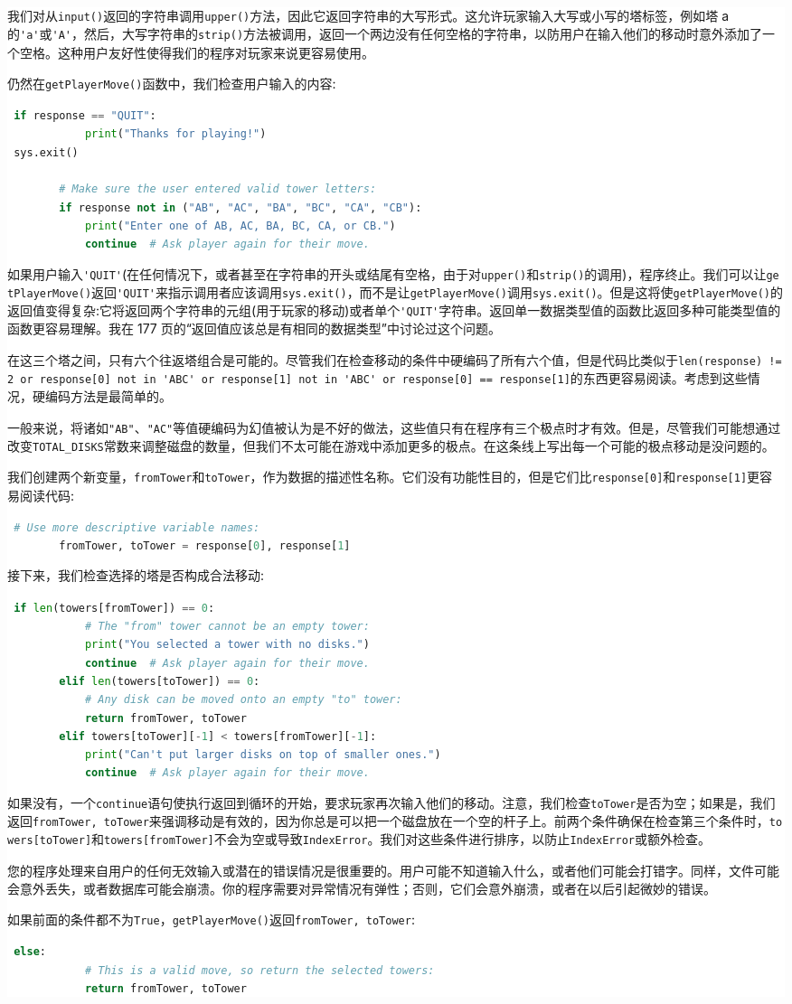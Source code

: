 我们对从`input()`返回的字符串调用`upper()`方法，因此它返回字符串的大写形式。这允许玩家输入大写或小写的塔标签，例如塔 a 的`'a'`或`'A'`，然后，大写字符串的`strip()`方法被调用，返回一个两边没有任何空格的字符串，以防用户在输入他们的移动时意外添加了一个空格。这种用户友好性使得我们的程序对玩家来说更容易使用。

仍然在`getPlayerMove()`函数中，我们检查用户输入的内容:

```py
 if response == "QUIT":
            print("Thanks for playing!")
 sys.exit()

        # Make sure the user entered valid tower letters:
        if response not in ("AB", "AC", "BA", "BC", "CA", "CB"):
            print("Enter one of AB, AC, BA, BC, CA, or CB.")
            continue  # Ask player again for their move.
```

如果用户输入`'QUIT'`(在任何情况下，或者甚至在字符串的开头或结尾有空格，由于对`upper()`和`strip()`的调用)，程序终止。我们可以让`getPlayerMove()`返回`'QUIT'`来指示调用者应该调用`sys.exit()`，而不是让`getPlayerMove()`调用`sys.exit()`。但是这将使`getPlayerMove()`的返回值变得复杂:它将返回两个字符串的元组(用于玩家的移动)或者单个`'QUIT'`字符串。返回单一数据类型值的函数比返回多种可能类型值的函数更容易理解。我在 177 页的“返回值应该总是有相同的数据类型”中讨论过这个问题。

在这三个塔之间，只有六个往返塔组合是可能的。尽管我们在检查移动的条件中硬编码了所有六个值，但是代码比类似于`len(response) != 2 or response[0] not in 'ABC' or response[1] not in 'ABC' or response[0] == response[1]`的东西更容易阅读。考虑到这些情况，硬编码方法是最简单的。

一般来说，将诸如`"AB"`、`"AC"`等值硬编码为幻值被认为是不好的做法，这些值只有在程序有三个极点时才有效。但是，尽管我们可能想通过改变`TOTAL_DISKS`常数来调整磁盘的数量，但我们不太可能在游戏中添加更多的极点。在这条线上写出每一个可能的极点移动是没问题的。

我们创建两个新变量，`fromTower`和`toTower`，作为数据的描述性名称。它们没有功能性目的，但是它们比`response[0]`和`response[1]`更容易阅读代码:

```py
 # Use more descriptive variable names:
        fromTower, toTower = response[0], response[1]
```

接下来，我们检查选择的塔是否构成合法移动:

```py
 if len(towers[fromTower]) == 0:
            # The "from" tower cannot be an empty tower:
            print("You selected a tower with no disks.")
            continue  # Ask player again for their move.
        elif len(towers[toTower]) == 0:
            # Any disk can be moved onto an empty "to" tower:
            return fromTower, toTower
        elif towers[toTower][-1] < towers[fromTower][-1]:
            print("Can't put larger disks on top of smaller ones.")
            continue  # Ask player again for their move.
```

如果没有，一个`continue`语句使执行返回到循环的开始，要求玩家再次输入他们的移动。注意，我们检查`toTower`是否为空；如果是，我们返回`fromTower, toTower`来强调移动是有效的，因为你总是可以把一个磁盘放在一个空的杆子上。前两个条件确保在检查第三个条件时，`towers[toTower]`和`towers[fromTower]`不会为空或导致`IndexError`。我们对这些条件进行排序，以防止`IndexError`或额外检查。

您的程序处理来自用户的任何无效输入或潜在的错误情况是很重要的。用户可能不知道输入什么，或者他们可能会打错字。同样，文件可能会意外丢失，或者数据库可能会崩溃。你的程序需要对异常情况有弹性；否则，它们会意外崩溃，或者在以后引起微妙的错误。

如果前面的条件都不为`True`，`getPlayerMove()`返回`fromTower, toTower`:

```py
 else:
            # This is a valid move, so return the selected towers:
            return fromTower, toTower
```
